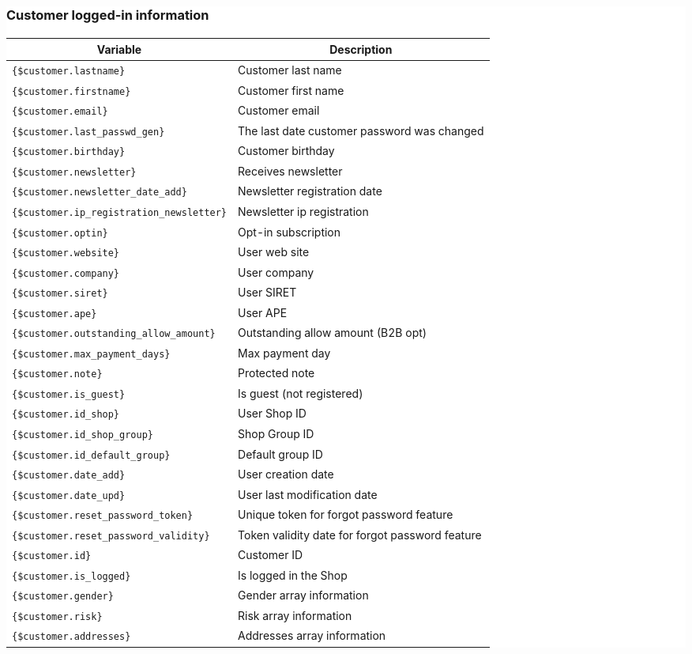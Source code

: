 ### Customer logged-in information 

| Variable | Description |
| --- | --- |
| `{$customer.lastname}` | Customer last name  |
| `{$customer.firstname}` | Customer first name  |
| `{$customer.email}` | Customer email |
| `{$customer.last_passwd_gen}` | The last date customer password was changed  |
| `{$customer.birthday}` | Customer birthday |
| `{$customer.newsletter}` | Receives newsletter |
| `{$customer.newsletter_date_add}` | Newsletter registration date |
| `{$customer.ip_registration_newsletter}` | Newsletter ip registration |
| `{$customer.optin}` | Opt-in subscription |
| `{$customer.website}` | User web site |
| `{$customer.company}` | User company  |
| `{$customer.siret}` | User SIRET |
| `{$customer.ape}` | User APE |
| `{$customer.outstanding_allow_amount}` | Outstanding allow amount (B2B opt)  |
| `{$customer.max_payment_days}` | Max payment day  |
| `{$customer.note}` | Protected note  |
| `{$customer.is_guest}` | Is guest (not registered)  |
| `{$customer.id_shop}` | User Shop ID  |
| `{$customer.id_shop_group}` | Shop Group ID  |
| `{$customer.id_default_group}` | Default group ID  |
| `{$customer.date_add}` | User creation date  |
| `{$customer.date_upd}` | User last modification date  |
| `{$customer.reset_password_token}` | Unique token for forgot password feature  |
| `{$customer.reset_password_validity}` | Token validity date for forgot password feature  |
| `{$customer.id}` | Customer ID  |
| `{$customer.is_logged}` | Is logged in the Shop |
| `{$customer.gender}` | Gender array information |
| `{$customer.risk}` | Risk array information |
| `{$customer.addresses}` | Addresses array information |
